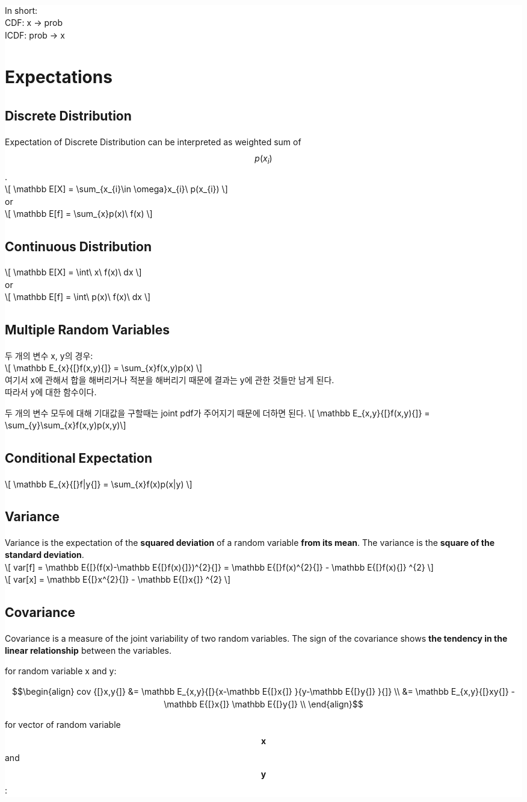 In short:  
CDF: x -> prob  
ICDF: prob -> x

# Expectations
## Discrete Distribution
Expectation of Discrete Distribution can be interpreted as weighted sum of$$p(x_{i})$$.  
\\[ \mathbb E[X] = \sum_{x_{i}\in \omega}x_{i}\ p(x_{i}) \\]  
or  
\\[ \mathbb E[f] = \sum_{x}p(x)\ f(x) \\]  

## Continuous Distribution
\\[ \mathbb E[X] = \int\ x\ f(x)\ dx \\]  
or  
\\[ \mathbb E[f] = \int\ p(x)\ f(x)\ dx \\]  

## Multiple Random Variables
두 개의 변수 x, y의 경우:  
\\[ \mathbb E_{x}{[}f(x,y){]} = \sum_{x}f(x,y)p(x) \\]  
여기서 x에 관해서 합을 해버리거나 적분을 해버리기 때문에 결과는 y에 관한 것들만 남게 된다.  
따라서 y에 대한 함수이다.  

두 개의 변수 모두에 대해 기대값을 구할때는 joint pdf가 주어지기 때문에 더하면 된다.
\\[ \mathbb E_{x,y}{[}f(x,y){]} = \sum_{y}\sum_{x}f(x,y)p(x,y)\\]  

## Conditional Expectation
\\[ \mathbb E_{x}{[}f|y{]} = \sum_{x}f(x)p(x|y) \\]  

## Variance
Variance is the expectation of the **squared deviation** of a random variable **from its mean**. The variance is the **square of the standard deviation**.  
\\[ var[f] = \mathbb E{[}(f(x)-\mathbb E{[}f(x){]})^{2}{]} = \mathbb E{[}f(x)^{2}{]} - \mathbb E{[}f(x){]} ^{2} \\]  
\\[ var[x] = \mathbb E{[}x^{2}{]} - \mathbb E{[}x{]} ^{2} \\]  

## Covariance
Covariance is a measure of the joint variability of two random variables. The sign of the covariance shows **the tendency in the linear relationship** between the variables.  

for random variable x and y:  

$$\begin{align}
cov {[}x,y{]} &= \mathbb E_{x,y}{[}{x-\mathbb E{[}x{]} }{y-\mathbb E{[}y{]} }{]} \\
&= \mathbb E_{x,y}{[}xy{]} - \mathbb E{[}x{]} \mathbb E{[}y{]} \\
\end{align}$$  

for vector of random variable $$\mathbf x$$ and $$\mathbf y$$:  
